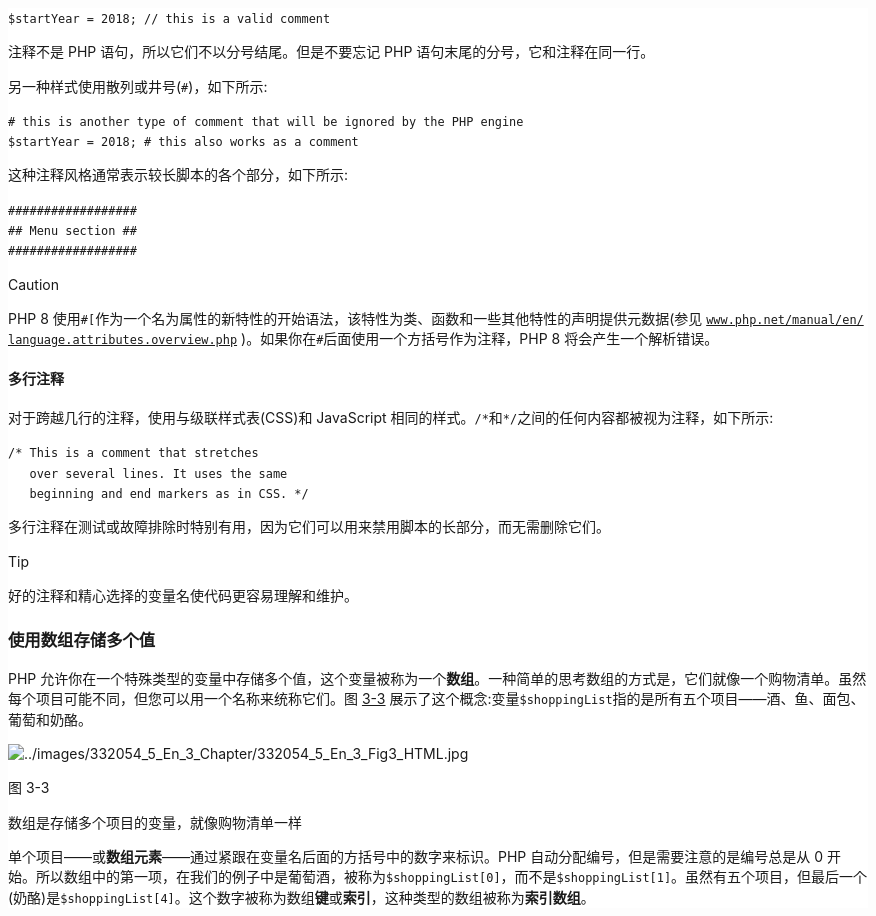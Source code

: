 ```
$startYear = 2018; // this is a valid comment

```

注释不是 PHP 语句，所以它们不以分号结尾。但是不要忘记 PHP 语句末尾的分号，它和注释在同一行。

另一种样式使用散列或井号(`#`)，如下所示:

```
# this is another type of comment that will be ignored by the PHP engine
$startYear = 2018; # this also works as a comment

```

这种注释风格通常表示较长脚本的各个部分，如下所示:

```
##################
## Menu section ##
##################

```

Caution

PHP 8 使用`#[`作为一个名为属性的新特性的开始语法，该特性为类、函数和一些其他特性的声明提供元数据(参见 [`www.php.net/manual/en/language.attributes.overview.php`](http://www.php.net/manual/en/language.attributes.overview.php) )。如果你在`#`后面使用一个方括号作为注释，PHP 8 将会产生一个解析错误。

#### 多行注释

对于跨越几行的注释，使用与级联样式表(CSS)和 JavaScript 相同的样式。`/*`和`*/`之间的任何内容都被视为注释，如下所示:

```
/* This is a comment that stretches
   over several lines. It uses the same
   beginning and end markers as in CSS. */

```

多行注释在测试或故障排除时特别有用，因为它们可以用来禁用脚本的长部分，而无需删除它们。

Tip

好的注释和精心选择的变量名使代码更容易理解和维护。

### 使用数组存储多个值

PHP 允许你在一个特殊类型的变量中存储多个值，这个变量被称为一个**数组**。一种简单的思考数组的方式是，它们就像一个购物清单。虽然每个项目可能不同，但您可以用一个名称来统称它们。图 [3-3](#Fig3) 展示了这个概念:变量`$shoppingList`指的是所有五个项目——酒、鱼、面包、葡萄和奶酪。

![../images/332054_5_En_3_Chapter/332054_5_En_3_Fig3_HTML.jpg](../images/332054_5_En_3_Chapter/332054_5_En_3_Fig3_HTML.jpg)

图 3-3

数组是存储多个项目的变量，就像购物清单一样

单个项目——或**数组元素**——通过紧跟在变量名后面的方括号中的数字来标识。PHP 自动分配编号，但是需要注意的是编号总是从 0 开始。所以数组中的第一项，在我们的例子中是葡萄酒，被称为`$shoppingList[0]`，而不是`$shoppingList[1]`。虽然有五个项目，但最后一个(奶酪)是`$shoppingList[4]`。这个数字被称为数组**键**或**索引**，这种类型的数组被称为**索引数组**。
